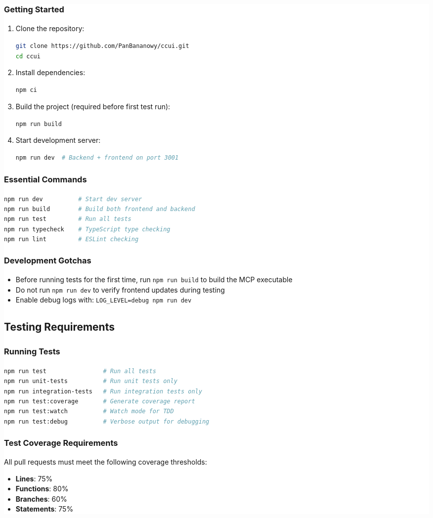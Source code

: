 ### Getting Started

1. Clone the repository:
   ```bash
   git clone https://github.com/PanBananowy/ccui.git
   cd ccui
   ```

2. Install dependencies:
   ```bash
   npm ci
   ```

3. Build the project (required before first test run):
   ```bash
   npm run build
   ```

4. Start development server:
   ```bash
   npm run dev  # Backend + frontend on port 3001
   ```

### Essential Commands

```bash
npm run dev          # Start dev server
npm run build        # Build both frontend and backend
npm run test         # Run all tests
npm run typecheck    # TypeScript type checking
npm run lint         # ESLint checking
```

### Development Gotchas

- Before running tests for the first time, run `npm run build` to build the MCP executable
- Do not run `npm run dev` to verify frontend updates during testing
- Enable debug logs with: `LOG_LEVEL=debug npm run dev`

## Testing Requirements

### Running Tests

```bash
npm run test                # Run all tests
npm run unit-tests          # Run unit tests only
npm run integration-tests   # Run integration tests only
npm run test:coverage       # Generate coverage report
npm run test:watch          # Watch mode for TDD
npm run test:debug          # Verbose output for debugging
```

### Test Coverage Requirements

All pull requests must meet the following coverage thresholds:
- **Lines**: 75%
- **Functions**: 80%
- **Branches**: 60%
- **Statements**: 75%
